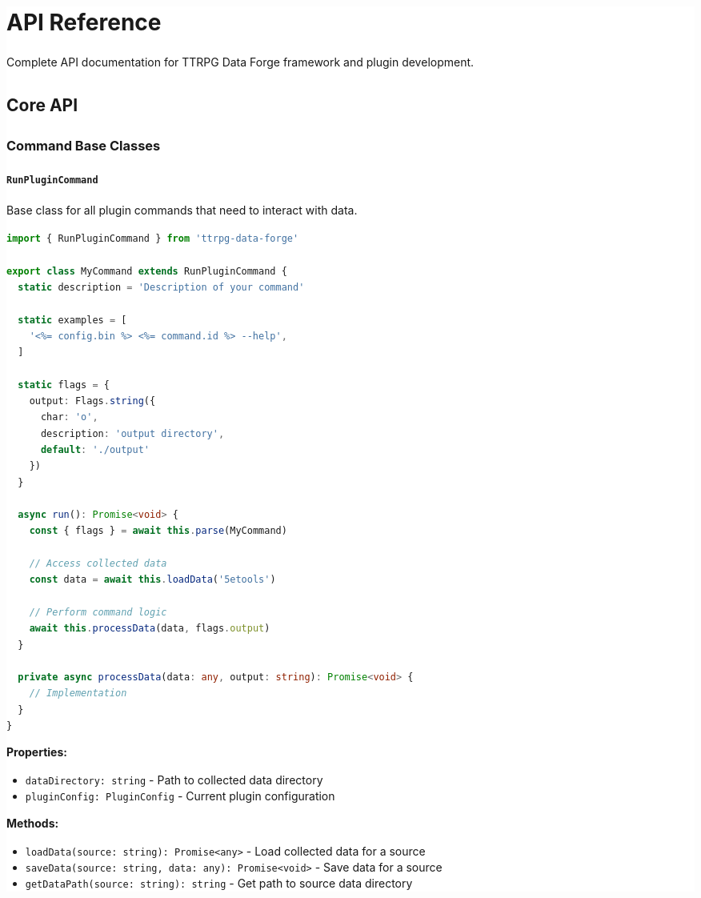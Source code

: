 # API Reference

Complete API documentation for TTRPG Data Forge framework and plugin development.

## Core API

### Command Base Classes

#### `RunPluginCommand`

Base class for all plugin commands that need to interact with data.

```typescript
import { RunPluginCommand } from 'ttrpg-data-forge'

export class MyCommand extends RunPluginCommand {
  static description = 'Description of your command'
  
  static examples = [
    '<%= config.bin %> <%= command.id %> --help',
  ]
  
  static flags = {
    output: Flags.string({
      char: 'o',
      description: 'output directory',
      default: './output'
    })
  }
  
  async run(): Promise<void> {
    const { flags } = await this.parse(MyCommand)
    
    // Access collected data
    const data = await this.loadData('5etools')
    
    // Perform command logic
    await this.processData(data, flags.output)
  }
  
  private async processData(data: any, output: string): Promise<void> {
    // Implementation
  }
}
```

**Properties:**
- `dataDirectory: string` - Path to collected data directory
- `pluginConfig: PluginConfig` - Current plugin configuration

**Methods:**
- `loadData(source: string): Promise<any>` - Load collected data for a source
- `saveData(source: string, data: any): Promise<void>` - Save data for a source
- `getDataPath(source: string): string` - Get path to source data directory
